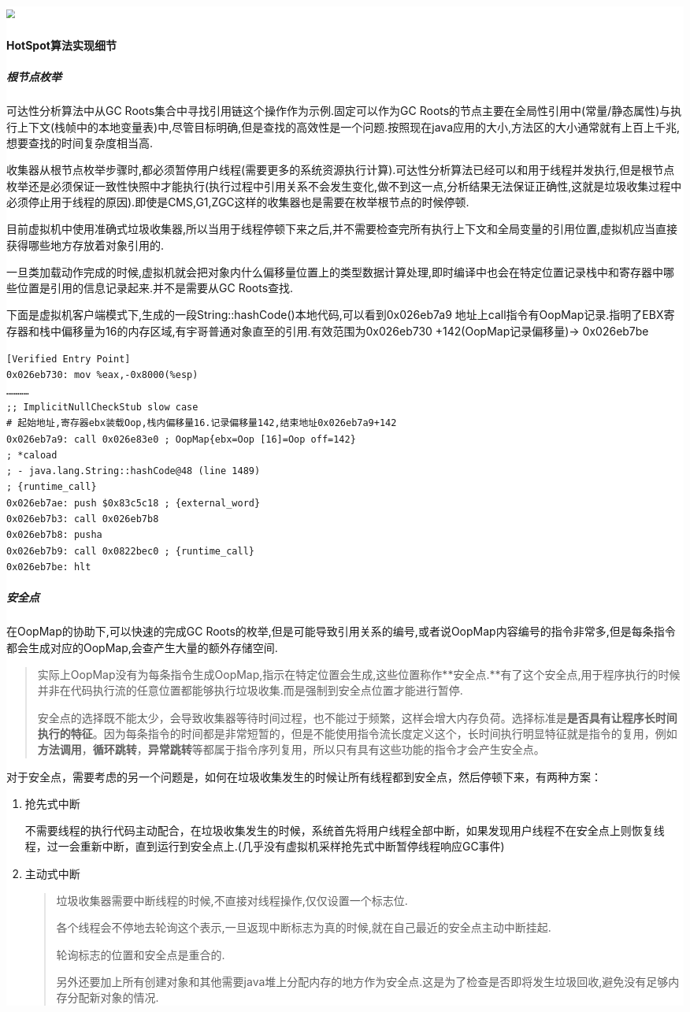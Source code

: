 <img src="E:\截图文件\标记整理.png" style="zoom:67%;" />

#### HotSpot算法实现细节

##### 根节点枚举

可达性分析算法中从GC Roots集合中寻找引用链这个操作作为示例.固定可以作为GC Roots的节点主要在全局性引用中(常量/静态属性)与执行上下文(栈帧中的本地变量表)中,尽管目标明确,但是查找的高效性是一个问题.按照现在java应用的大小,方法区的大小通常就有上百上千兆,想要查找的时间复杂度相当高.

收集器从根节点枚举步骤时,都必须暂停用户线程(需要更多的系统资源执行计算).可达性分析算法已经可以和用于线程并发执行,但是根节点枚举还是必须保证一致性快照中才能执行(执行过程中引用关系不会发生变化,做不到这一点,分析结果无法保证正确性,这就是垃圾收集过程中必须停止用于线程的原因).即使是CMS,G1,ZGC这样的收集器也是需要在枚举根节点的时候停顿.

目前虚拟机中使用准确式垃圾收集器,所以当用于线程停顿下来之后,并不需要检查完所有执行上下文和全局变量的引用位置,虚拟机应当直接获得哪些地方存放着对象引用的.

一旦类加载动作完成的时候,虚拟机就会把对象内什么偏移量位置上的类型数据计算处理,即时编译中也会在特定位置记录栈中和寄存器中哪些位置是引用的信息记录起来.并不是需要从GC Roots查找.

下面是虚拟机客户端模式下,生成的一段String::hashCode()本地代码,可以看到0x026eb7a9 地址上call指令有OopMap记录.指明了EBX寄存器和栈中偏移量为16的内存区域,有宇哥普通对象直至的引用.有效范围为0x026eb730 +142(OopMap记录偏移量)-> 0x026eb7be 

```assembly
[Verified Entry Point]
0x026eb730: mov %eax,-0x8000(%esp)
…………
;; ImplicitNullCheckStub slow case
# 起始地址,寄存器ebx装载Oop,栈内偏移量16.记录偏移量142,结束地址0x026eb7a9+142
0x026eb7a9: call 0x026e83e0 ; OopMap{ebx=Oop [16]=Oop off=142}
; *caload
; - java.lang.String::hashCode@48 (line 1489)
; {runtime_call}
0x026eb7ae: push $0x83c5c18 ; {external_word}
0x026eb7b3: call 0x026eb7b8
0x026eb7b8: pusha
0x026eb7b9: call 0x0822bec0 ; {runtime_call}
0x026eb7be: hlt
```

##### 安全点

在OopMap的协助下,可以快速的完成GC Roots的枚举,但是可能导致引用关系的编号,或者说OopMap内容编号的指令非常多,但是每条指令都会生成对应的OopMap,会查产生大量的额外存储空间.

> 实际上OopMap没有为每条指令生成OopMap,指示在特定位置会生成,这些位置称作**安全点.**有了这个安全点,用于程序执行的时候并非在代码执行流的任意位置都能够执行垃圾收集.而是强制到安全点位置才能进行暂停.
>
> 安全点的选择既不能太少，会导致收集器等待时间过程，也不能过于频繁，这样会增大内存负荷。选择标准是**是否具有让程序长时间执行的特征**。因为每条指令的时间都是非常短暂的，但是不能使用指令流长度定义这个，长时间执行明显特征就是指令的复用，例如**方法调用**，**循环跳转**，**异常跳转**等都属于指令序列复用，所以只有具有这些功能的指令才会产生安全点。

对于安全点，需要考虑的另一个问题是，如何在垃圾收集发生的时候让所有线程都到安全点，然后停顿下来，有两种方案：

1. 抢先式中断

   不需要线程的执行代码主动配合，在垃圾收集发生的时候，系统首先将用户线程全部中断，如果发现用户线程不在安全点上则恢复线程，过一会重新中断，直到运行到安全点上.(几乎没有虚拟机采样抢先式中断暂停线程响应GC事件)

2. 主动式中断

   >  垃圾收集器需要中断线程的时候,不直接对线程操作,仅仅设置一个标志位.
   >
   > 各个线程会不停地去轮询这个表示,一旦返现中断标志为真的时候,就在自己最近的安全点主动中断挂起.
   >
   > 轮询标志的位置和安全点是重合的.
   >
   > 另外还要加上所有创建对象和其他需要java堆上分配内存的地方作为安全点.这是为了检查是否即将发生垃圾回收,避免没有足够内存分配新对象的情况.
